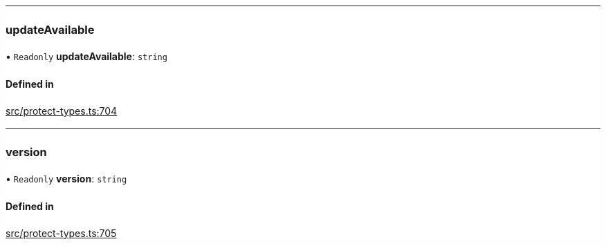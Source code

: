 ___

### updateAvailable

• `Readonly` **updateAvailable**: `string`

#### Defined in

[src/protect-types.ts:704](https://github.com/hjdhjd/unifi-protect/blob/a8068b4/src/protect-types.ts#L704)

___

### version

• `Readonly` **version**: `string`

#### Defined in

[src/protect-types.ts:705](https://github.com/hjdhjd/unifi-protect/blob/a8068b4/src/protect-types.ts#L705)

